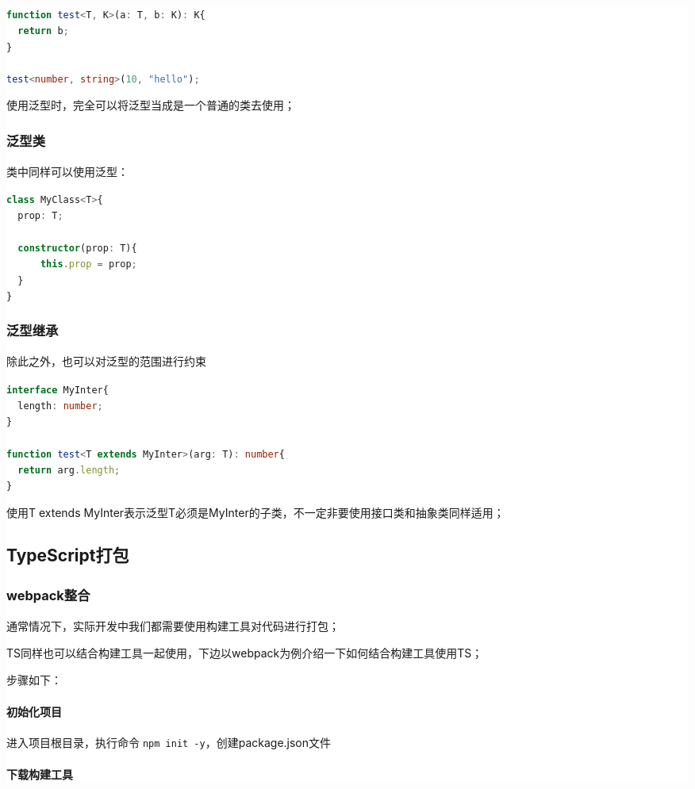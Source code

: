 ```typescript
function test<T, K>(a: T, b: K): K{
  return b;
}

test<number, string>(10, "hello");
```

使用泛型时，完全可以将泛型当成是一个普通的类去使用；

### 泛型类

类中同样可以使用泛型：

```typescript
class MyClass<T>{
  prop: T;

  constructor(prop: T){
      this.prop = prop;
  }
}
```

### 泛型继承

除此之外，也可以对泛型的范围进行约束

```typescript
interface MyInter{
  length: number;
}

function test<T extends MyInter>(arg: T): number{
  return arg.length;
}
```

使用T extends MyInter表示泛型T必须是MyInter的子类，不一定非要使用接口类和抽象类同样适用；

## TypeScript打包

### webpack整合

通常情况下，实际开发中我们都需要使用构建工具对代码进行打包；

TS同样也可以结合构建工具一起使用，下边以webpack为例介绍一下如何结合构建工具使用TS；

步骤如下：

#### 初始化项目

进入项目根目录，执行命令 `npm init -y`，创建package.json文件

#### 下载构建工具
